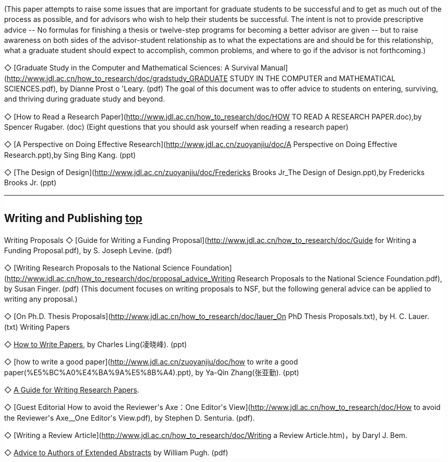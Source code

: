 (This paper attempts to raise some issues that are important for graduate students to be successful and to get as much out of the process as possible, and for advisors who wish to help their students be successful. The intent is not to provide prescriptive advice -- No formulas for finishing a thesis or twelve-step programs for becoming a better advisor are given -- but to raise awareness on both sides of the advisor-student relationship as to what the expectations are and should be for this relationship, what a graduate student should expect to accomplish, common problems, and where to go if the advisor is not forthcoming.)

◇ [Graduate Study in the Computer and Mathematical Sciences: A Survival Manual](http://www.jdl.ac.cn/how_to_research/doc/gradstudy_GRADUATE STUDY IN THE COMPUTER and MATHEMATICAL SCIENCES.pdf), by Dianne Prost o 'Leary. (pdf)
The goal of this document was to offer advice to students on entering, surviving, and thriving during graduate study and beyond.

◇ [How to Read a Research Paper](http://www.jdl.ac.cn/how_to_research/doc/HOW TO READ A RESEARCH PAPER.doc),by Spencer Rugaber. (doc)
(Eight questions that you should ask yourself when reading a research paper)

◇ [A Perspective on Doing Effective Research](http://www.jdl.ac.cn/zuoyanjiu/doc/A Perspective on Doing Effective Research.ppt),by Sing Bing Kang. (ppt)

◇ [The Design of Design](http://www.jdl.ac.cn/zuoyanjiu/doc/Fredericks Brooks Jr_The Design of Design.ppt),by Fredericks Brooks Jr. (ppt)

---

## Writing and Publishing [top](#awesome_how_to_research)
Writing Proposals
◇ [Guide for Writing a Funding Proposal](http://www.jdl.ac.cn/how_to_research/doc/Guide for Writing a Funding Proposal.pdf), by S. Joseph Levine. (pdf)

◇ [Writing Research Proposals to the National Science Foundation](http://www.jdl.ac.cn/how_to_research/doc/proposal_advice_Writing Research Proposals to the National Science Foundation.pdf), by Susan Finger. (pdf)
(This document focuses on writing proposals to NSF, but the following general advice can be applied to writing any proposal.)

◇ [On Ph.D. Thesis Proposals](http://www.jdl.ac.cn/how_to_research/doc/lauer_On PhD Thesis Proposals.txt), by H. C. Lauer. (txt)
Writing Papers

◇ [How to Write Papers](http://www.jdl.ac.cn/how_to_research/doc/%E5%A6%82%E4%BD%95%E5%86%99%E8%AE%BA%E6%96%87.ppt), by Charles Ling(凌晓峰). (ppt)

◇ [how to write a good paper](http://www.jdl.ac.cn/zuoyanjiu/doc/how to write a good paper(%E5%BC%A0%E4%BA%9A%E5%8B%A4).ppt), by Ya-Qin Zhang(张亚勤). (ppt)

◇ [A Guide for Writing Research Papers](http://webster.commnet.edu/mla/index.shtml).

◇ [Guest Editorial How to avoid the Reviewer's Axe：One Editor's View](http://www.jdl.ac.cn/how_to_research/doc/How to avoid the Reviewer's Axe__One Editor's View.pdf), by Stephen D. Senturia. (pdf).

◇ [Writing a Review Article](http://www.jdl.ac.cn/how_to_research/doc/Writing a Review Article.htm)，by Daryl J. Bem.

◇ [Advice to Authors of Extended Abstracts](http://www.jdl.ac.cn/how_to_research/doc/advice.pdf) by William Pugh. (pdf)
